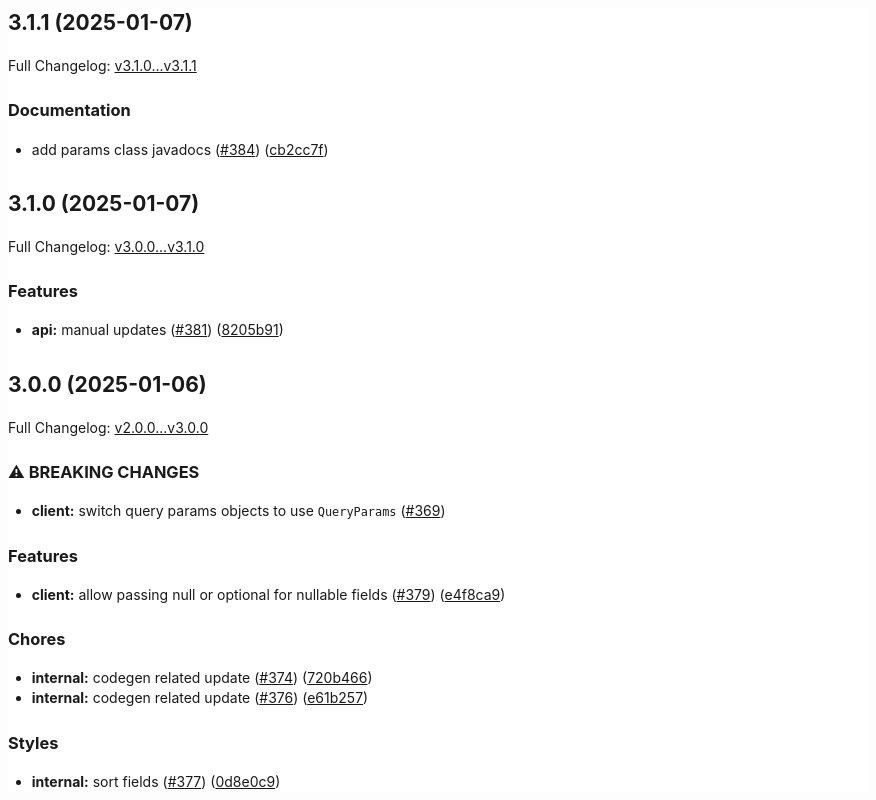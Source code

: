 ## 3.1.1 (2025-01-07)

Full Changelog: [v3.1.0...v3.1.1](https://github.com/Finch-API/finch-api-java/compare/v3.1.0...v3.1.1)

### Documentation

* add params class javadocs ([#384](https://github.com/Finch-API/finch-api-java/issues/384)) ([cb2cc7f](https://github.com/Finch-API/finch-api-java/commit/cb2cc7f1773146e00552de74b50e7327b3b14266))

## 3.1.0 (2025-01-07)

Full Changelog: [v3.0.0...v3.1.0](https://github.com/Finch-API/finch-api-java/compare/v3.0.0...v3.1.0)

### Features

* **api:** manual updates ([#381](https://github.com/Finch-API/finch-api-java/issues/381)) ([8205b91](https://github.com/Finch-API/finch-api-java/commit/8205b91ecd7314e605dc5fb7940928f2b76be4b9))

## 3.0.0 (2025-01-06)

Full Changelog: [v2.0.0...v3.0.0](https://github.com/Finch-API/finch-api-java/compare/v2.0.0...v3.0.0)

### ⚠ BREAKING CHANGES

* **client:** switch query params objects to use `QueryParams` ([#369](https://github.com/Finch-API/finch-api-java/issues/369))

### Features

* **client:** allow passing null or optional for nullable fields ([#379](https://github.com/Finch-API/finch-api-java/issues/379)) ([e4f8ca9](https://github.com/Finch-API/finch-api-java/commit/e4f8ca9dd0387833aa49d7a386bf806cf2af597b))


### Chores

* **internal:** codegen related update ([#374](https://github.com/Finch-API/finch-api-java/issues/374)) ([720b466](https://github.com/Finch-API/finch-api-java/commit/720b4664e700de2ddc5438a6ef3b0b9a4e882b32))
* **internal:** codegen related update ([#376](https://github.com/Finch-API/finch-api-java/issues/376)) ([e61b257](https://github.com/Finch-API/finch-api-java/commit/e61b257b31e6824ceabe52c3d01e97a76ea7d0b2))


### Styles

* **internal:** sort fields ([#377](https://github.com/Finch-API/finch-api-java/issues/377)) ([0d8e0c9](https://github.com/Finch-API/finch-api-java/commit/0d8e0c980e77ceb4870ae930a22bc893249596b2))

